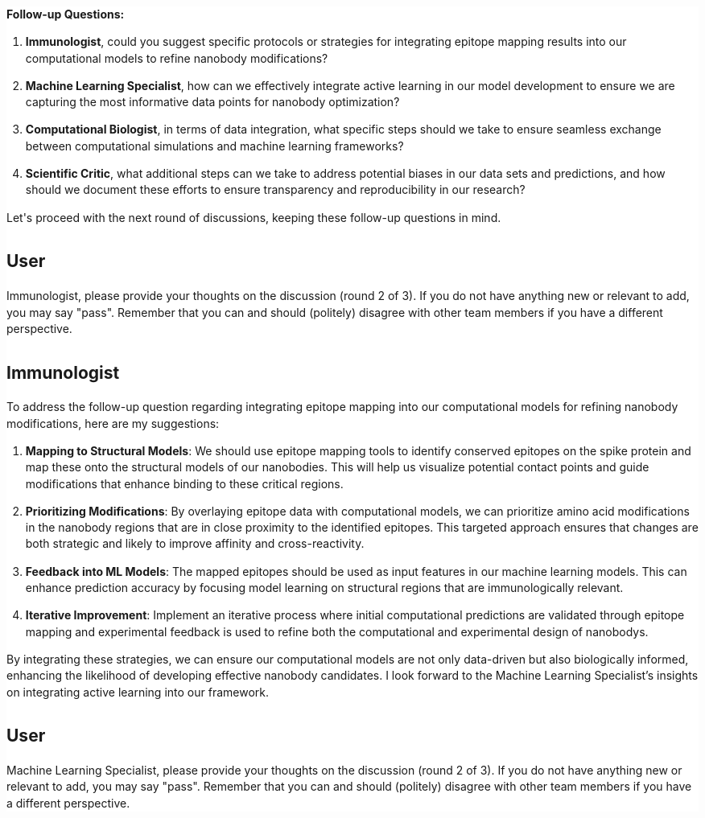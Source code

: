 **Follow-up Questions:**

1. **Immunologist**, could you suggest specific protocols or strategies for integrating epitope mapping results into our computational models to refine nanobody modifications?

2. **Machine Learning Specialist**, how can we effectively integrate active learning in our model development to ensure we are capturing the most informative data points for nanobody optimization?

3. **Computational Biologist**, in terms of data integration, what specific steps should we take to ensure seamless exchange between computational simulations and machine learning frameworks?

4. **Scientific Critic**, what additional steps can we take to address potential biases in our data sets and predictions, and how should we document these efforts to ensure transparency and reproducibility in our research?

Let's proceed with the next round of discussions, keeping these follow-up questions in mind.

## User

Immunologist, please provide your thoughts on the discussion (round 2 of 3). If you do not have anything new or relevant to add, you may say "pass". Remember that you can and should (politely) disagree with other team members if you have a different perspective.

## Immunologist

To address the follow-up question regarding integrating epitope mapping into our computational models for refining nanobody modifications, here are my suggestions:

1. **Mapping to Structural Models**: We should use epitope mapping tools to identify conserved epitopes on the spike protein and map these onto the structural models of our nanobodies. This will help us visualize potential contact points and guide modifications that enhance binding to these critical regions.

2. **Prioritizing Modifications**: By overlaying epitope data with computational models, we can prioritize amino acid modifications in the nanobody regions that are in close proximity to the identified epitopes. This targeted approach ensures that changes are both strategic and likely to improve affinity and cross-reactivity.

3. **Feedback into ML Models**: The mapped epitopes should be used as input features in our machine learning models. This can enhance prediction accuracy by focusing model learning on structural regions that are immunologically relevant.

4. **Iterative Improvement**: Implement an iterative process where initial computational predictions are validated through epitope mapping and experimental feedback is used to refine both the computational and experimental design of nanobodys.

By integrating these strategies, we can ensure our computational models are not only data-driven but also biologically informed, enhancing the likelihood of developing effective nanobody candidates. I look forward to the Machine Learning Specialist’s insights on integrating active learning into our framework.

## User

Machine Learning Specialist, please provide your thoughts on the discussion (round 2 of 3). If you do not have anything new or relevant to add, you may say "pass". Remember that you can and should (politely) disagree with other team members if you have a different perspective.
